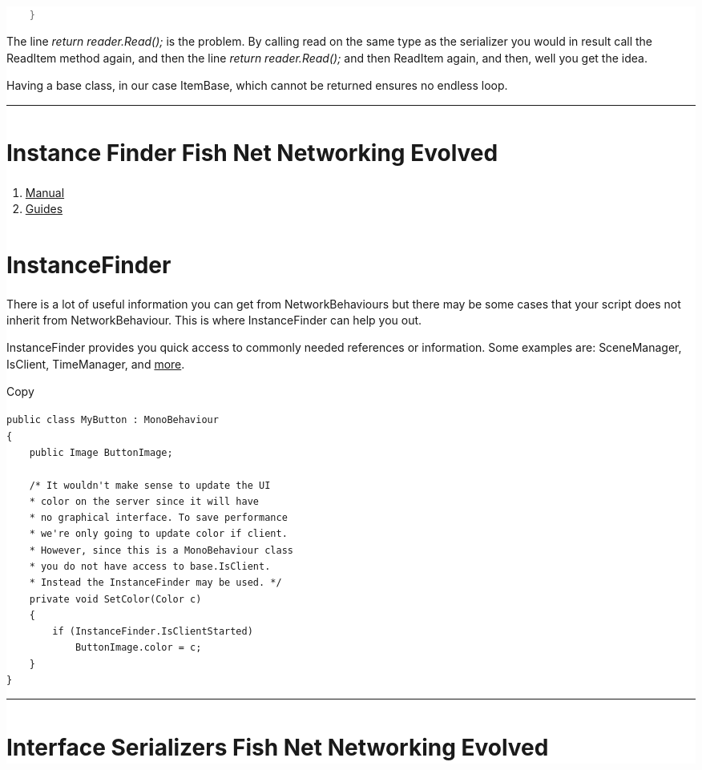 ```csharp
    }
```

The line _return reader.Read<Item>();_ is the problem. By calling read on the same type as the serializer you would in result call the ReadItem method again, and then the line _return reader.Read<Item>();_ and then ReadItem again, and then, well you get the idea.

Having a base class, in our case ItemBase, which cannot be returned ensures no endless loop.


---

# Instance Finder Fish Net Networking Evolved

1.  [Manual](/docs/manual)
3.  [Guides](/docs/manual/guides)

# InstanceFinder

There is a lot of useful information you can get from NetworkBehaviours but there may be some cases that your script does not inherit from NetworkBehaviour. This is where InstanceFinder can help you out.

InstanceFinder provides you quick access to commonly needed references or information. Some examples are: SceneManager, IsClient, TimeManager, and [more](https://firstgeargames.com/FishNet/api/api/FishNet.InstanceFinder.html#properties).

Copy

    public class MyButton : MonoBehaviour
    {
        public Image ButtonImage;
        
        /* It wouldn't make sense to update the UI
        * color on the server since it will have
        * no graphical interface. To save performance
        * we're only going to update color if client.
        * However, since this is a MonoBehaviour class
        * you do not have access to base.IsClient.
        * Instead the InstanceFinder may be used. */
        private void SetColor(Color c)
        {
            if (InstanceFinder.IsClientStarted)
                ButtonImage.color = c;
        }
    }


---

# Interface Serializers Fish Net Networking Evolved
